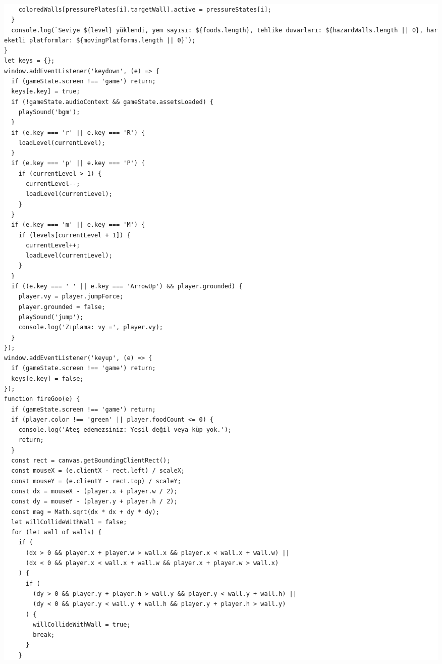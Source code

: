         coloredWalls[pressurePlates[i].targetWall].active = pressureStates[i];
      }
      console.log(`Seviye ${level} yüklendi, yem sayısı: ${foods.length}, tehlike duvarları: ${hazardWalls.length || 0}, hareketli platformlar: ${movingPlatforms.length || 0}`);
    }
    let keys = {};
    window.addEventListener('keydown', (e) => {
      if (gameState.screen !== 'game') return;
      keys[e.key] = true;
      if (!gameState.audioContext && gameState.assetsLoaded) {
        playSound('bgm');
      }
      if (e.key === 'r' || e.key === 'R') {
        loadLevel(currentLevel);
      }
      if (e.key === 'p' || e.key === 'P') {
        if (currentLevel > 1) {
          currentLevel--;
          loadLevel(currentLevel);
        }
      }
      if (e.key === 'm' || e.key === 'M') {
        if (levels[currentLevel + 1]) {
          currentLevel++;
          loadLevel(currentLevel);
        }
      }
      if ((e.key === ' ' || e.key === 'ArrowUp') && player.grounded) {
        player.vy = player.jumpForce;
        player.grounded = false;
        playSound('jump');
        console.log('Zıplama: vy =', player.vy);
      }
    });
    window.addEventListener('keyup', (e) => {
      if (gameState.screen !== 'game') return;
      keys[e.key] = false;
    });
    function fireGoo(e) {
      if (gameState.screen !== 'game') return;
      if (player.color !== 'green' || player.foodCount <= 0) {
        console.log('Ateş edemezsiniz: Yeşil değil veya küp yok.');
        return;
      }
      const rect = canvas.getBoundingClientRect();
      const mouseX = (e.clientX - rect.left) / scaleX;
      const mouseY = (e.clientY - rect.top) / scaleY;
      const dx = mouseX - (player.x + player.w / 2);
      const dy = mouseY - (player.y + player.h / 2);
      const mag = Math.sqrt(dx * dx + dy * dy);
      let willCollideWithWall = false;
      for (let wall of walls) {
        if (
          (dx > 0 && player.x + player.w > wall.x && player.x < wall.x + wall.w) ||
          (dx < 0 && player.x < wall.x + wall.w && player.x + player.w > wall.x)
        ) {
          if (
            (dy > 0 && player.y + player.h > wall.y && player.y < wall.y + wall.h) ||
            (dy < 0 && player.y < wall.y + wall.h && player.y + player.h > wall.y)
          ) {
            willCollideWithWall = true;
            break;
          }
        }